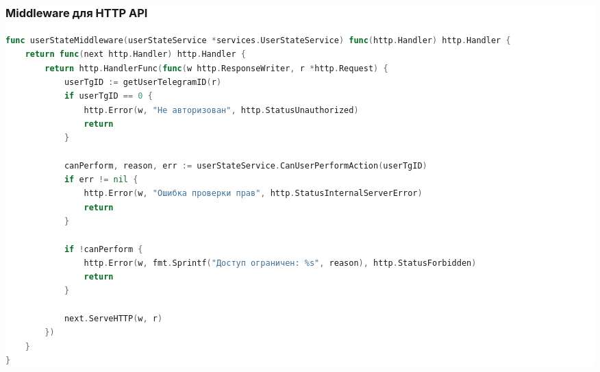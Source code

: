 ### Middleware для HTTP API

```go
func userStateMiddleware(userStateService *services.UserStateService) func(http.Handler) http.Handler {
    return func(next http.Handler) http.Handler {
        return http.HandlerFunc(func(w http.ResponseWriter, r *http.Request) {
            userTgID := getUserTelegramID(r)
            if userTgID == 0 {
                http.Error(w, "Не авторизован", http.StatusUnauthorized)
                return
            }
            
            canPerform, reason, err := userStateService.CanUserPerformAction(userTgID)
            if err != nil {
                http.Error(w, "Ошибка проверки прав", http.StatusInternalServerError)
                return
            }
            
            if !canPerform {
                http.Error(w, fmt.Sprintf("Доступ ограничен: %s", reason), http.StatusForbidden)
                return
            }
            
            next.ServeHTTP(w, r)
        })
    }
}
``` 